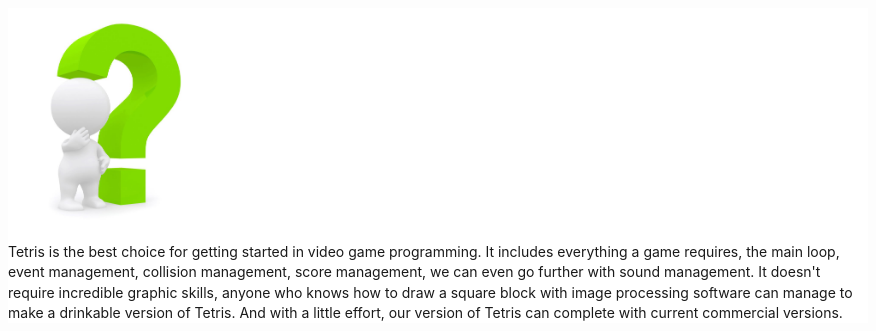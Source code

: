 <img align="center" width="210" height="220" src="readme/qst.png">

<br>

<p>
Tetris is the best choice for getting started in video game programming. It includes everything a game requires, the main loop, event management, collision management, score management, we can even go further with sound management. It doesn't require incredible graphic skills, anyone who knows how to draw a square block with image processing software can manage to make a drinkable version of Tetris. And with a little effort, our version of Tetris can complete with current commercial versions.
</p>

